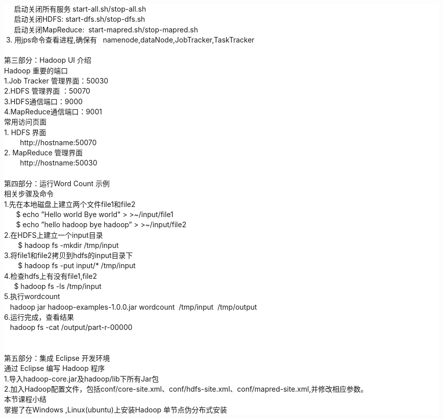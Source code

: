<div class="O1">     启动关闭所有服务 start-all.sh/stop-all.sh </div>
<div class="O1">     启动关闭HDFS: start-dfs.sh/stop-dfs.sh </div>
<div class="O1">     启动关闭MapReduce:  start-mapred.sh/stop-mapred.sh </div>
<div class="O"> 3. 用jps命令查看进程,确保有   namenode,dataNode,JobTracker,TaskTracker </div>
<div class="O">       </div>
<div class="O">
<div class="O">
<div><span class="bold">第三部分：Hadoop UI 介绍</span> </div>
<div>
<div class="O"><span lang="en-us" xml:lang="en-us">Hadoop</span> <span>重要的端口</span> </div>
<div class="O">
<div class="O">
<div>1.Job Tracker 管理界面：50030 </div>
<div>2.HDFS 管理界面 ：50070 </div>
<div>3.HDFS通信端口：9000 </div>
<div>4.MapReduce通信端口：9001 </div>
<div>
<div class="O"><span>常用访问页面</span> </div>
<div class="O">
<div class="O">
<div>1. HDFS 界面 </div>
<div>        http://hostname:50070 </div>
<div>2. MapReduce 管理界面 </div>
<div>        http://hostname:50030 </div>
<div>  </div>
<div>
<div class="O">
<div><span class="bold">第四部分：运行Word Count 示例</span> </div>
<div>
<div class="O"><span>相关步骤及命令</span> </div>
<div class="O">
<div class="O">
<div>1.先在本地磁盘上建立两个文件file1和file2 </div>
<div>      $ echo ”Hello world Bye world" &gt; &gt;~/input/file1 </div>
<div>      $ echo ”hello hadoop bye hadoop” &gt; &gt;~/input/file2 </div>
<div>2.在HDFS上建立一个input目录 </div>
<div>       $ hadoop fs -mkdir /tmp/input </div>
<div>3.将file1和file2拷贝到hdfs的input目录下 </div>
<div>       $ hadoop fs -put input/* /tmp/input </div>
<div>
<div class="O">
<div>4.检查hdfs上有没有file1,file2 </div>
<div>     $ hadoop fs -ls /tmp/input </div>
<div>5.执行wordcount </div>
<div>   hadoop jar hadoop-examples-1.0.0.jar wordcount  /tmp/input  /tmp/output </div>
<div>6.运行完成，查看结果 </div>
<div>   hadoop fs -cat /output/part-r-00000 </div>
<div>  </div>
<div> 
<div class="O">
<div><span class="bold">第五部分：集成 Eclipse 开发环境</span> </div>
<div>
<div class="O"><span>通过</span> <span lang="en-us" xml:lang="en-us">Eclipse</span> <span>编写</span> <span lang="en-us" xml:lang="en-us">
Hadoop</span> <span>程序</span> </div>
<div class="O">
<div class="O">
<div>1.导入hadoop-core.jar及hadoop/lib下所有Jar包 </div>
<div>2.加入Hadoop配置文件，包括conf/core-site.xml、conf/hdfs-site.xml、conf/mapred-site.xml,并修改相应参数。
</div>
<div>
<div class="O">
<div><span class="bold">本节课程小结</span> </div>
<div>掌握了在Windows ,Linux(ubuntu)上安装Hadoop 单节点伪分布式安装 